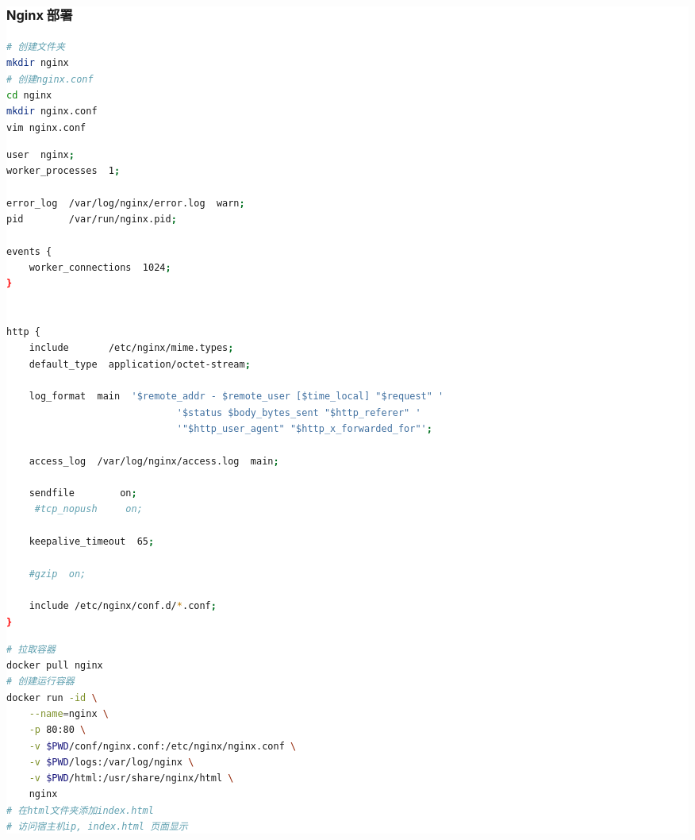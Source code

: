 ### Nginx 部署

```sh
# 创建文件夹
mkdir nginx
# 创建nginx.conf
cd nginx
mkdir nginx.conf
vim nginx.conf
```

```sh
user  nginx;
worker_processes  1;
		
error_log  /var/log/nginx/error.log  warn;
pid        /var/run/nginx.pid;
		
events {
	worker_connections  1024;
}
		
		
http {
	include       /etc/nginx/mime.types;
	default_type  application/octet-stream;
		
	log_format  main  '$remote_addr - $remote_user [$time_local] "$request" '
		                      '$status $body_bytes_sent "$http_referer" '
		                      '"$http_user_agent" "$http_x_forwarded_for"';
		
	access_log  /var/log/nginx/access.log  main;
		
	sendfile        on;
	 #tcp_nopush     on;
		
	keepalive_timeout  65;
		
	#gzip  on;
		
	include /etc/nginx/conf.d/*.conf;
}
```

```sh
# 拉取容器
docker pull nginx
# 创建运行容器
docker run -id \
	--name=nginx \
	-p 80:80 \
	-v $PWD/conf/nginx.conf:/etc/nginx/nginx.conf \
	-v $PWD/logs:/var/log/nginx \
	-v $PWD/html:/usr/share/nginx/html \
	nginx
# 在html文件夹添加index.html
# 访问宿主机ip, index.html 页面显示 
```
